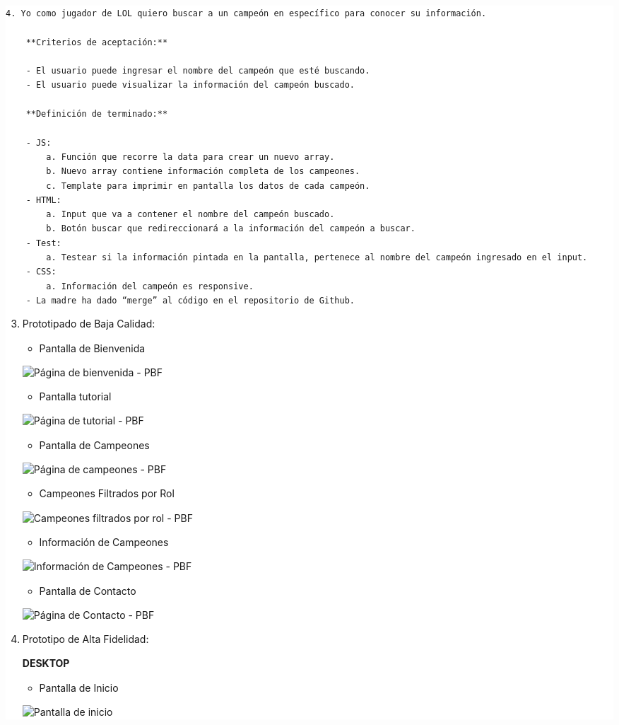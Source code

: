     4. Yo como jugador de LOL quiero buscar a un campeón en específico para conocer su información.

        **Criterios de aceptación:**

        - El usuario puede ingresar el nombre del campeón que esté buscando.
        - El usuario puede visualizar la información del campeón buscado.

        **Definición de terminado:**

        - JS:        
            a. Función que recorre la data para crear un nuevo array.            
            b. Nuevo array contiene información completa de los campeones.            
            c. Template para imprimir en pantalla los datos de cada campeón.            
        - HTML:        
            a. Input que va a contener el nombre del campeón buscado.            
            b. Botón buscar que redireccionará a la información del campeón a buscar.            
        - Test:        
            a. Testear si la información pintada en la pantalla, pertenece al nombre del campeón ingresado en el input.
        - CSS:        
            a. Información del campeón es responsive.
        - La madre ha dado “merge” al código en el repositorio de Github.

3. Prototipado de Baja Calidad:

    * Pantalla de Bienvenida

    ![Página de bienvenida - PBF](https://user-images.githubusercontent.com/47750982/55369615-e4c1c600-54bc-11e9-8576-40cb4ffb7d52.jpg)

    * Pantalla tutorial

    ![Página de tutorial - PBF](https://user-images.githubusercontent.com/47750982/55369685-38ccaa80-54bd-11e9-8f19-a6d2ba5f27ad.jpg)

    * Pantalla de Campeones

    ![Página de campeones - PBF](https://user-images.githubusercontent.com/47750982/55369819-c14b4b00-54bd-11e9-893f-5ece82d1f54a.jpg)

    * Campeones Filtrados por Rol

    ![Campeones filtrados por rol - PBF](https://user-images.githubusercontent.com/47750982/55369892-14bd9900-54be-11e9-8e6d-9f2cad49b5dd.jpg)

    * Información de Campeones

    ![Información de Campeones - PBF](https://user-images.githubusercontent.com/47750982/55369974-69611400-54be-11e9-963c-aff056a893c3.jpg)

    * Pantalla de Contacto

    ![Página de Contacto - PBF](https://user-images.githubusercontent.com/47750982/55370065-bd6bf880-54be-11e9-96c3-6fe0422f8b17.jpg)

4. Prototipo de Alta Fidelidad:

    **DESKTOP**

    * Pantalla de Inicio

    ![Pantalla de inicio](https://user-images.githubusercontent.com/47750982/55893937-d8a1cc80-5b7e-11e9-9bf9-bb2e380634b6.jpg)
